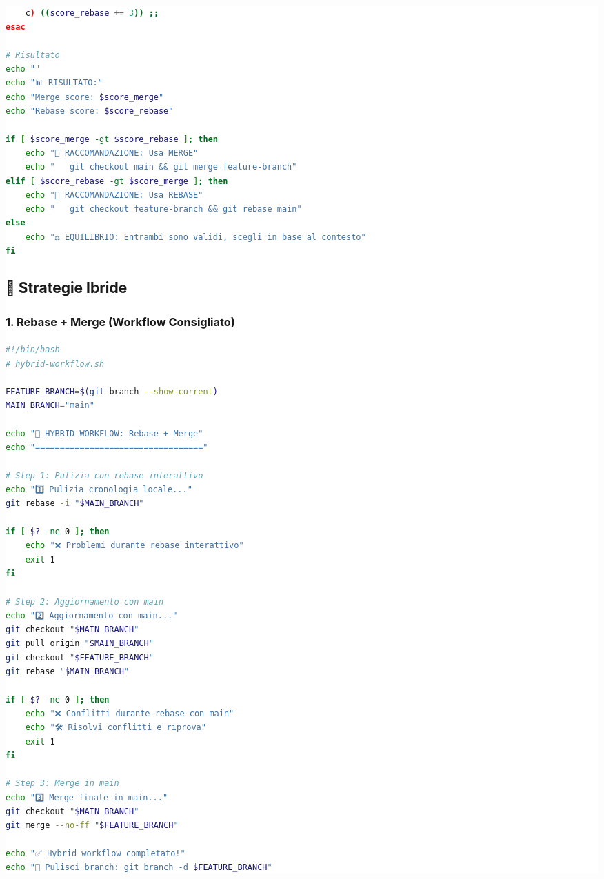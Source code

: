 ```bash
    c) ((score_rebase += 3)) ;;
esac

# Risultato
echo ""
echo "📊 RISULTATO:"
echo "Merge score: $score_merge"
echo "Rebase score: $score_rebase"

if [ $score_merge -gt $score_rebase ]; then
    echo "🔀 RACCOMANDAZIONE: Usa MERGE"
    echo "   git checkout main && git merge feature-branch"
elif [ $score_rebase -gt $score_merge ]; then
    echo "🔄 RACCOMANDAZIONE: Usa REBASE"
    echo "   git checkout feature-branch && git rebase main"
else
    echo "⚖️ EQUILIBRIO: Entrambi sono validi, scegli in base al contesto"
fi
```

## 🔄 Strategie Ibride

### 1. Rebase + Merge (Workflow Consigliato)

```bash
#!/bin/bash
# hybrid-workflow.sh

FEATURE_BRANCH=$(git branch --show-current)
MAIN_BRANCH="main"

echo "🔄 HYBRID WORKFLOW: Rebase + Merge"
echo "=================================="

# Step 1: Pulizia con rebase interattivo
echo "1️⃣ Pulizia cronologia locale..."
git rebase -i "$MAIN_BRANCH"

if [ $? -ne 0 ]; then
    echo "❌ Problemi durante rebase interattivo"
    exit 1
fi

# Step 2: Aggiornamento con main
echo "2️⃣ Aggiornamento con main..."
git checkout "$MAIN_BRANCH"
git pull origin "$MAIN_BRANCH"
git checkout "$FEATURE_BRANCH"
git rebase "$MAIN_BRANCH"

if [ $? -ne 0 ]; then
    echo "❌ Conflitti durante rebase con main"
    echo "🛠️ Risolvi conflitti e riprova"
    exit 1
fi

# Step 3: Merge in main
echo "3️⃣ Merge finale in main..."
git checkout "$MAIN_BRANCH"
git merge --no-ff "$FEATURE_BRANCH"

echo "✅ Hybrid workflow completato!"
echo "🧹 Pulisci branch: git branch -d $FEATURE_BRANCH"
```